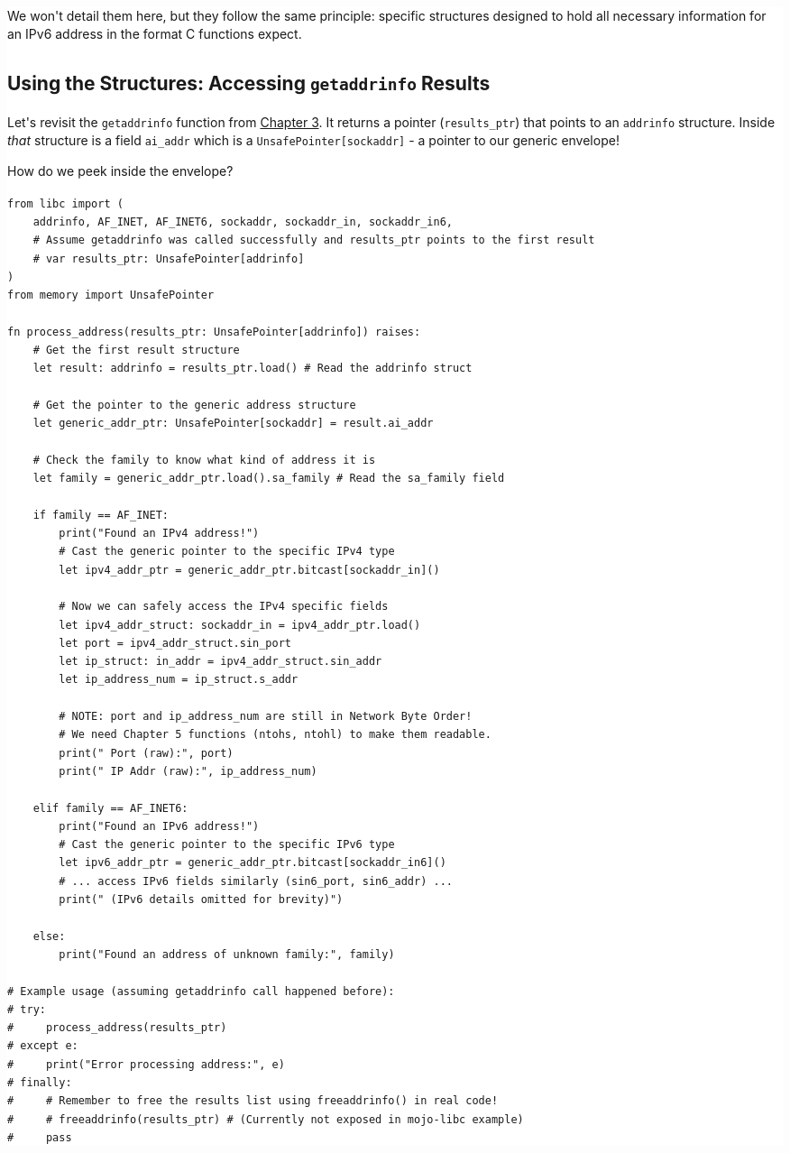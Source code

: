 We won't detail them here, but they follow the same principle: specific structures designed to hold all necessary information for an IPv6 address in the format C functions expect.

## Using the Structures: Accessing `getaddrinfo` Results

Let's revisit the `getaddrinfo` function from [Chapter 3](03_address_resolution___getaddrinfo___.md). It returns a pointer (`results_ptr`) that points to an `addrinfo` structure. Inside *that* structure is a field `ai_addr` which is a `UnsafePointer[sockaddr]` - a pointer to our generic envelope!

How do we peek inside the envelope?

```mojo
from libc import (
    addrinfo, AF_INET, AF_INET6, sockaddr, sockaddr_in, sockaddr_in6,
    # Assume getaddrinfo was called successfully and results_ptr points to the first result
    # var results_ptr: UnsafePointer[addrinfo]
)
from memory import UnsafePointer

fn process_address(results_ptr: UnsafePointer[addrinfo]) raises:
    # Get the first result structure
    let result: addrinfo = results_ptr.load() # Read the addrinfo struct

    # Get the pointer to the generic address structure
    let generic_addr_ptr: UnsafePointer[sockaddr] = result.ai_addr

    # Check the family to know what kind of address it is
    let family = generic_addr_ptr.load().sa_family # Read the sa_family field

    if family == AF_INET:
        print("Found an IPv4 address!")
        # Cast the generic pointer to the specific IPv4 type
        let ipv4_addr_ptr = generic_addr_ptr.bitcast[sockaddr_in]()

        # Now we can safely access the IPv4 specific fields
        let ipv4_addr_struct: sockaddr_in = ipv4_addr_ptr.load()
        let port = ipv4_addr_struct.sin_port
        let ip_struct: in_addr = ipv4_addr_struct.sin_addr
        let ip_address_num = ip_struct.s_addr

        # NOTE: port and ip_address_num are still in Network Byte Order!
        # We need Chapter 5 functions (ntohs, ntohl) to make them readable.
        print(" Port (raw):", port)
        print(" IP Addr (raw):", ip_address_num)

    elif family == AF_INET6:
        print("Found an IPv6 address!")
        # Cast the generic pointer to the specific IPv6 type
        let ipv6_addr_ptr = generic_addr_ptr.bitcast[sockaddr_in6]()
        # ... access IPv6 fields similarly (sin6_port, sin6_addr) ...
        print(" (IPv6 details omitted for brevity)")

    else:
        print("Found an address of unknown family:", family)

# Example usage (assuming getaddrinfo call happened before):
# try:
#     process_address(results_ptr)
# except e:
#     print("Error processing address:", e)
# finally:
#     # Remember to free the results list using freeaddrinfo() in real code!
#     # freeaddrinfo(results_ptr) # (Currently not exposed in mojo-libc example)
#     pass
```